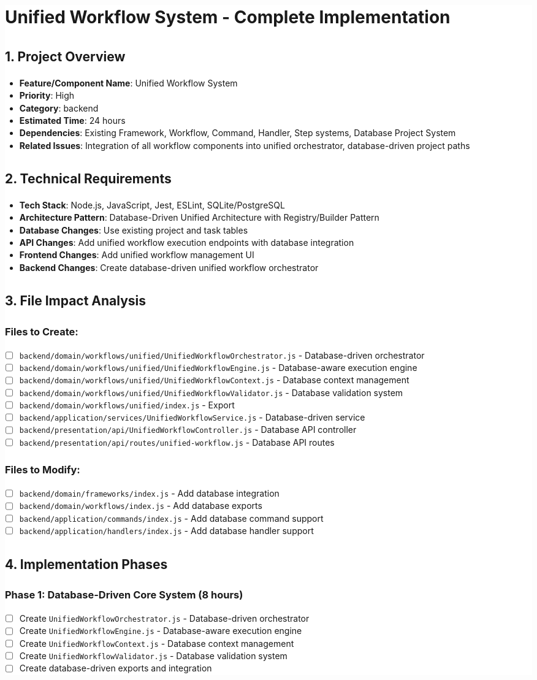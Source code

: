 # Unified Workflow System - Complete Implementation

## 1. Project Overview
- **Feature/Component Name**: Unified Workflow System
- **Priority**: High
- **Category**: backend
- **Estimated Time**: 24 hours
- **Dependencies**: Existing Framework, Workflow, Command, Handler, Step systems, Database Project System
- **Related Issues**: Integration of all workflow components into unified orchestrator, database-driven project paths

## 2. Technical Requirements
- **Tech Stack**: Node.js, JavaScript, Jest, ESLint, SQLite/PostgreSQL
- **Architecture Pattern**: Database-Driven Unified Architecture with Registry/Builder Pattern
- **Database Changes**: Use existing project and task tables
- **API Changes**: Add unified workflow execution endpoints with database integration
- **Frontend Changes**: Add unified workflow management UI
- **Backend Changes**: Create database-driven unified workflow orchestrator

## 3. File Impact Analysis

### Files to Create:
- [ ] `backend/domain/workflows/unified/UnifiedWorkflowOrchestrator.js` - Database-driven orchestrator
- [ ] `backend/domain/workflows/unified/UnifiedWorkflowEngine.js` - Database-aware execution engine
- [ ] `backend/domain/workflows/unified/UnifiedWorkflowContext.js` - Database context management
- [ ] `backend/domain/workflows/unified/UnifiedWorkflowValidator.js` - Database validation system
- [ ] `backend/domain/workflows/unified/index.js` - Export
- [ ] `backend/application/services/UnifiedWorkflowService.js` - Database-driven service
- [ ] `backend/presentation/api/UnifiedWorkflowController.js` - Database API controller
- [ ] `backend/presentation/api/routes/unified-workflow.js` - Database API routes

### Files to Modify:
- [ ] `backend/domain/frameworks/index.js` - Add database integration
- [ ] `backend/domain/workflows/index.js` - Add database exports
- [ ] `backend/application/commands/index.js` - Add database command support
- [ ] `backend/application/handlers/index.js` - Add database handler support

## 4. Implementation Phases

### Phase 1: Database-Driven Core System (8 hours)
- [ ] Create `UnifiedWorkflowOrchestrator.js` - Database-driven orchestrator
- [ ] Create `UnifiedWorkflowEngine.js` - Database-aware execution engine
- [ ] Create `UnifiedWorkflowContext.js` - Database context management
- [ ] Create `UnifiedWorkflowValidator.js` - Database validation system
- [ ] Create database-driven exports and integration
